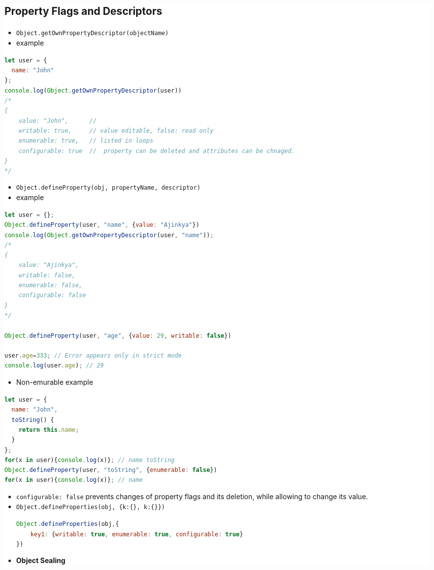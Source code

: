 ## Property Flags and Descriptors
- `Object.getOwnPropertyDescriptor(objectName)`
- example
```javascript
let user = {
  name: "John"
};
console.log(Object.getOwnPropertyDescriptor(user))
/*
{
    value: "John",      // 
    writable: true,     // value editable, false: read only
    enumerable: true,   // listed in loops
    configurable: true  //  property can be deleted and attributes can be chnaged. 
}
*/
```
- `Object.defineProperty(obj, propertyName, descriptor)`
- example
```javascript
let user = {};
Object.defineProperty(user, "name", {value: "Ajinkya"})
console.log(Object.getOwnPropertyDescriptor(user, "name"));
/*
{
    value: "Ajinkya",
    writable: false,
    enumerable: false,
    configurable: false
}
*/

Object.defineProperty(user, "age", {value: 29, writable: false})

user.age=333; // Error appears only in strict mode
console.log(user.age); // 29
```
- Non-emurable example
```javascript
let user = {
  name: "John",
  toString() {
    return this.name;
  }
};
for(x in user){console.log(x)}; // name toString
Object.defineProperty(user, "toString", {enumerable: false})
for(x in user){console.log(x)}; // name 
```
- `configurable: false` prevents changes of property flags and its deletion, while allowing to change its value. 
- `Object.defineProperties(obj, {k:{}, k:{}})` 
    ```javascript
    Object.defineProperties(obj,{
        key1: {writable: true, enumerable: true, configurable: true}
    })
    ```
- **Object Sealing**
